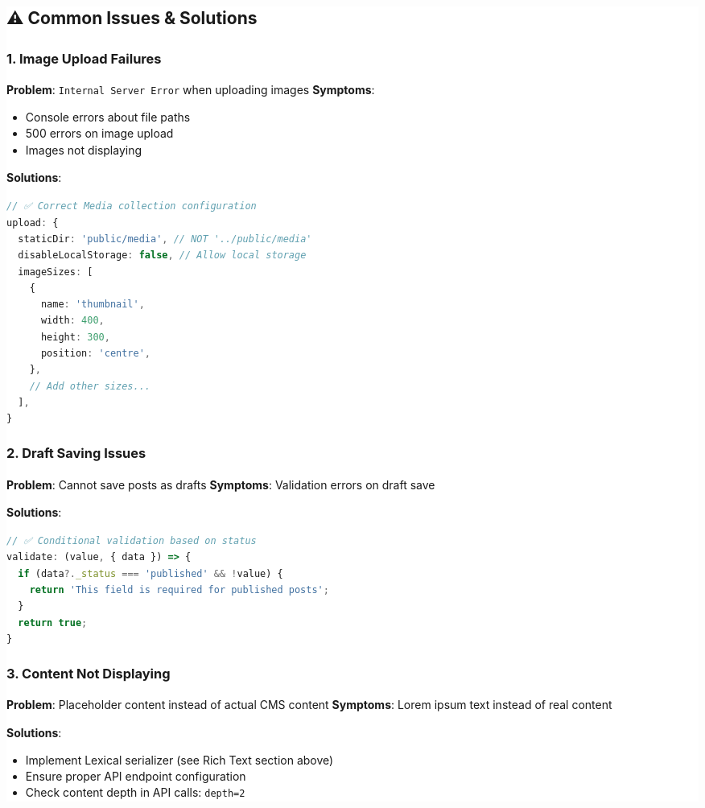 ## ⚠️ Common Issues & Solutions

### 1. Image Upload Failures

**Problem**: `Internal Server Error` when uploading images
**Symptoms**: 
- Console errors about file paths
- 500 errors on image upload
- Images not displaying

**Solutions**:
```typescript
// ✅ Correct Media collection configuration
upload: {
  staticDir: 'public/media', // NOT '../public/media'
  disableLocalStorage: false, // Allow local storage
  imageSizes: [
    {
      name: 'thumbnail',
      width: 400,
      height: 300,
      position: 'centre',
    },
    // Add other sizes...
  ],
}
```

### 2. Draft Saving Issues

**Problem**: Cannot save posts as drafts
**Symptoms**: Validation errors on draft save

**Solutions**:
```typescript
// ✅ Conditional validation based on status
validate: (value, { data }) => {
  if (data?._status === 'published' && !value) {
    return 'This field is required for published posts';
  }
  return true;
}
```

### 3. Content Not Displaying

**Problem**: Placeholder content instead of actual CMS content
**Symptoms**: Lorem ipsum text instead of real content

**Solutions**:
- Implement Lexical serializer (see Rich Text section above)
- Ensure proper API endpoint configuration
- Check content depth in API calls: `depth=2`
